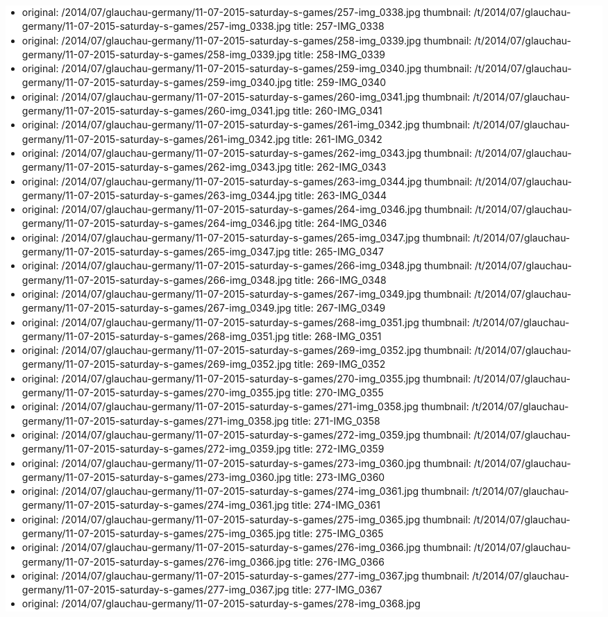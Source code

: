   - original: /2014/07/glauchau-germany/11-07-2015-saturday-s-games/257-img_0338.jpg
    thumbnail: /t/2014/07/glauchau-germany/11-07-2015-saturday-s-games/257-img_0338.jpg
    title: 257-IMG_0338
  - original: /2014/07/glauchau-germany/11-07-2015-saturday-s-games/258-img_0339.jpg
    thumbnail: /t/2014/07/glauchau-germany/11-07-2015-saturday-s-games/258-img_0339.jpg
    title: 258-IMG_0339
  - original: /2014/07/glauchau-germany/11-07-2015-saturday-s-games/259-img_0340.jpg
    thumbnail: /t/2014/07/glauchau-germany/11-07-2015-saturday-s-games/259-img_0340.jpg
    title: 259-IMG_0340
  - original: /2014/07/glauchau-germany/11-07-2015-saturday-s-games/260-img_0341.jpg
    thumbnail: /t/2014/07/glauchau-germany/11-07-2015-saturday-s-games/260-img_0341.jpg
    title: 260-IMG_0341
  - original: /2014/07/glauchau-germany/11-07-2015-saturday-s-games/261-img_0342.jpg
    thumbnail: /t/2014/07/glauchau-germany/11-07-2015-saturday-s-games/261-img_0342.jpg
    title: 261-IMG_0342
  - original: /2014/07/glauchau-germany/11-07-2015-saturday-s-games/262-img_0343.jpg
    thumbnail: /t/2014/07/glauchau-germany/11-07-2015-saturday-s-games/262-img_0343.jpg
    title: 262-IMG_0343
  - original: /2014/07/glauchau-germany/11-07-2015-saturday-s-games/263-img_0344.jpg
    thumbnail: /t/2014/07/glauchau-germany/11-07-2015-saturday-s-games/263-img_0344.jpg
    title: 263-IMG_0344
  - original: /2014/07/glauchau-germany/11-07-2015-saturday-s-games/264-img_0346.jpg
    thumbnail: /t/2014/07/glauchau-germany/11-07-2015-saturday-s-games/264-img_0346.jpg
    title: 264-IMG_0346
  - original: /2014/07/glauchau-germany/11-07-2015-saturday-s-games/265-img_0347.jpg
    thumbnail: /t/2014/07/glauchau-germany/11-07-2015-saturday-s-games/265-img_0347.jpg
    title: 265-IMG_0347
  - original: /2014/07/glauchau-germany/11-07-2015-saturday-s-games/266-img_0348.jpg
    thumbnail: /t/2014/07/glauchau-germany/11-07-2015-saturday-s-games/266-img_0348.jpg
    title: 266-IMG_0348
  - original: /2014/07/glauchau-germany/11-07-2015-saturday-s-games/267-img_0349.jpg
    thumbnail: /t/2014/07/glauchau-germany/11-07-2015-saturday-s-games/267-img_0349.jpg
    title: 267-IMG_0349
  - original: /2014/07/glauchau-germany/11-07-2015-saturday-s-games/268-img_0351.jpg
    thumbnail: /t/2014/07/glauchau-germany/11-07-2015-saturday-s-games/268-img_0351.jpg
    title: 268-IMG_0351
  - original: /2014/07/glauchau-germany/11-07-2015-saturday-s-games/269-img_0352.jpg
    thumbnail: /t/2014/07/glauchau-germany/11-07-2015-saturday-s-games/269-img_0352.jpg
    title: 269-IMG_0352
  - original: /2014/07/glauchau-germany/11-07-2015-saturday-s-games/270-img_0355.jpg
    thumbnail: /t/2014/07/glauchau-germany/11-07-2015-saturday-s-games/270-img_0355.jpg
    title: 270-IMG_0355
  - original: /2014/07/glauchau-germany/11-07-2015-saturday-s-games/271-img_0358.jpg
    thumbnail: /t/2014/07/glauchau-germany/11-07-2015-saturday-s-games/271-img_0358.jpg
    title: 271-IMG_0358
  - original: /2014/07/glauchau-germany/11-07-2015-saturday-s-games/272-img_0359.jpg
    thumbnail: /t/2014/07/glauchau-germany/11-07-2015-saturday-s-games/272-img_0359.jpg
    title: 272-IMG_0359
  - original: /2014/07/glauchau-germany/11-07-2015-saturday-s-games/273-img_0360.jpg
    thumbnail: /t/2014/07/glauchau-germany/11-07-2015-saturday-s-games/273-img_0360.jpg
    title: 273-IMG_0360
  - original: /2014/07/glauchau-germany/11-07-2015-saturday-s-games/274-img_0361.jpg
    thumbnail: /t/2014/07/glauchau-germany/11-07-2015-saturday-s-games/274-img_0361.jpg
    title: 274-IMG_0361
  - original: /2014/07/glauchau-germany/11-07-2015-saturday-s-games/275-img_0365.jpg
    thumbnail: /t/2014/07/glauchau-germany/11-07-2015-saturday-s-games/275-img_0365.jpg
    title: 275-IMG_0365
  - original: /2014/07/glauchau-germany/11-07-2015-saturday-s-games/276-img_0366.jpg
    thumbnail: /t/2014/07/glauchau-germany/11-07-2015-saturday-s-games/276-img_0366.jpg
    title: 276-IMG_0366
  - original: /2014/07/glauchau-germany/11-07-2015-saturday-s-games/277-img_0367.jpg
    thumbnail: /t/2014/07/glauchau-germany/11-07-2015-saturday-s-games/277-img_0367.jpg
    title: 277-IMG_0367
  - original: /2014/07/glauchau-germany/11-07-2015-saturday-s-games/278-img_0368.jpg